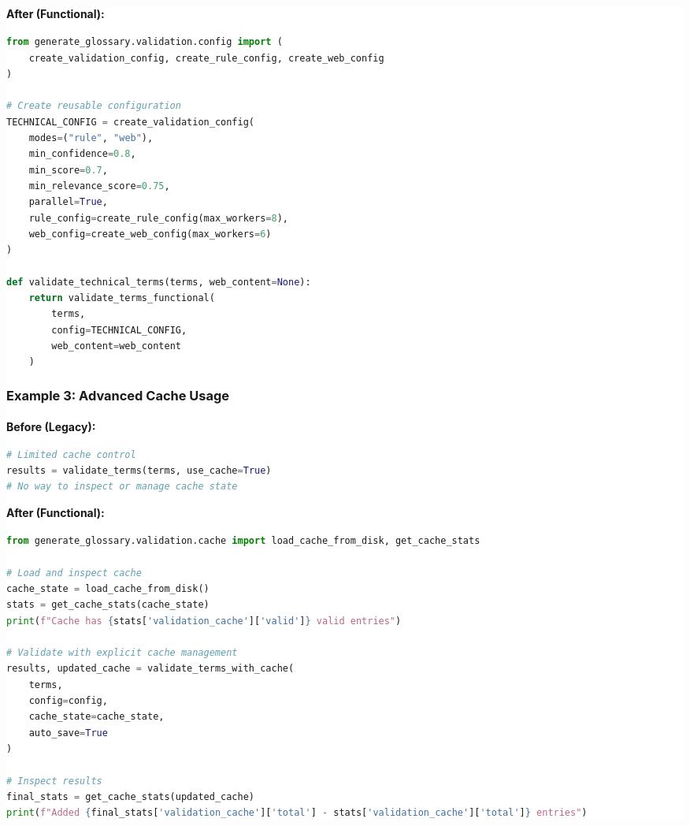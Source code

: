 **After (Functional):**
```python
from generate_glossary.validation.config import (
    create_validation_config, create_rule_config, create_web_config
)

# Create reusable configuration
TECHNICAL_CONFIG = create_validation_config(
    modes=("rule", "web"),
    min_confidence=0.8,
    min_score=0.7,
    min_relevance_score=0.75,
    parallel=True,
    rule_config=create_rule_config(max_workers=8),
    web_config=create_web_config(max_workers=6)
)

def validate_technical_terms(terms, web_content=None):
    return validate_terms_functional(
        terms,
        config=TECHNICAL_CONFIG,
        web_content=web_content
    )
```

### Example 3: Advanced Cache Usage

**Before (Legacy):**
```python
# Limited cache control
results = validate_terms(terms, use_cache=True)
# No way to inspect or manage cache state
```

**After (Functional):**
```python
from generate_glossary.validation.cache import load_cache_from_disk, get_cache_stats

# Load and inspect cache
cache_state = load_cache_from_disk()
stats = get_cache_stats(cache_state)
print(f"Cache has {stats['validation_cache']['valid']} valid entries")

# Validate with explicit cache management
results, updated_cache = validate_terms_with_cache(
    terms,
    config=config,
    cache_state=cache_state,
    auto_save=True
)

# Inspect results
final_stats = get_cache_stats(updated_cache)
print(f"Added {final_stats['validation_cache']['total'] - stats['validation_cache']['total']} entries")
```
